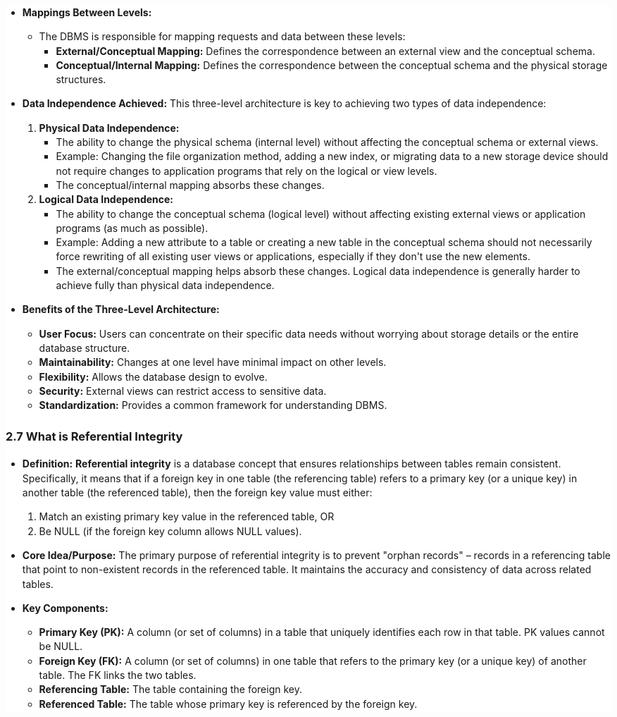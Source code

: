 *   **Mappings Between Levels:**
    *   The DBMS is responsible for mapping requests and data between these levels:
        *   **External/Conceptual Mapping:** Defines the correspondence between an external view and the conceptual schema.
        *   **Conceptual/Internal Mapping:** Defines the correspondence between the conceptual schema and the physical storage structures.

*   **Data Independence Achieved:**
    This three-level architecture is key to achieving two types of data independence:
    1.  **Physical Data Independence:**
        *   The ability to change the physical schema (internal level) without affecting the conceptual schema or external views.
        *   Example: Changing the file organization method, adding a new index, or migrating data to a new storage device should not require changes to application programs that rely on the logical or view levels.
        *   The conceptual/internal mapping absorbs these changes.
    2.  **Logical Data Independence:**
        *   The ability to change the conceptual schema (logical level) without affecting existing external views or application programs (as much as possible).
        *   Example: Adding a new attribute to a table or creating a new table in the conceptual schema should not necessarily force rewriting of all existing user views or applications, especially if they don't use the new elements.
        *   The external/conceptual mapping helps absorb these changes. Logical data independence is generally harder to achieve fully than physical data independence.

*   **Benefits of the Three-Level Architecture:**
    *   **User Focus:** Users can concentrate on their specific data needs without worrying about storage details or the entire database structure.
    *   **Maintainability:** Changes at one level have minimal impact on other levels.
    *   **Flexibility:** Allows the database design to evolve.
    *   **Security:** External views can restrict access to sensitive data.
    *   **Standardization:** Provides a common framework for understanding DBMS.

### 2.7 What is Referential Integrity

*   **Definition:**
    **Referential integrity** is a database concept that ensures relationships between tables remain consistent. Specifically, it means that if a foreign key in one table (the referencing table) refers to a primary key (or a unique key) in another table (the referenced table), then the foreign key value must either:
    1.  Match an existing primary key value in the referenced table, OR
    2.  Be NULL (if the foreign key column allows NULL values).

*   **Core Idea/Purpose:**
    The primary purpose of referential integrity is to prevent "orphan records" – records in a referencing table that point to non-existent records in the referenced table. It maintains the accuracy and consistency of data across related tables.

*   **Key Components:**
    *   **Primary Key (PK):** A column (or set of columns) in a table that uniquely identifies each row in that table. PK values cannot be NULL.
    *   **Foreign Key (FK):** A column (or set of columns) in one table that refers to the primary key (or a unique key) of another table. The FK links the two tables.
    *   **Referencing Table:** The table containing the foreign key.
    *   **Referenced Table:** The table whose primary key is referenced by the foreign key.
